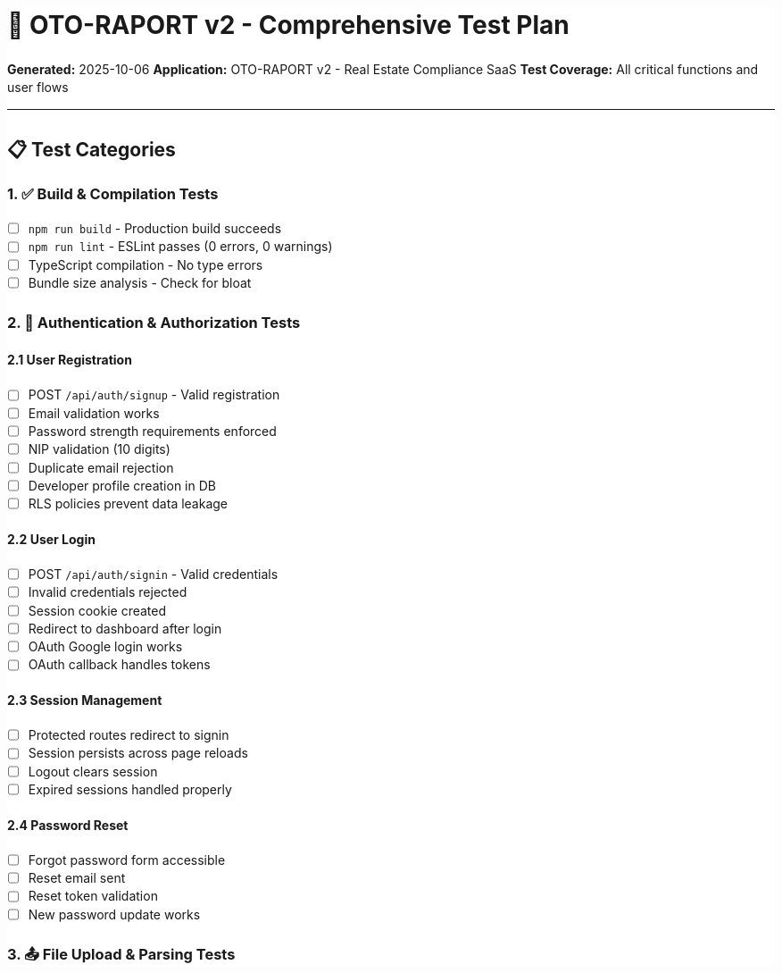 # 🧪 OTO-RAPORT v2 - Comprehensive Test Plan

**Generated:** 2025-10-06
**Application:** OTO-RAPORT v2 - Real Estate Compliance SaaS
**Test Coverage:** All critical functions and user flows

---

## 📋 Test Categories

### 1. ✅ Build & Compilation Tests
- [ ] `npm run build` - Production build succeeds
- [ ] `npm run lint` - ESLint passes (0 errors, 0 warnings)
- [ ] TypeScript compilation - No type errors
- [ ] Bundle size analysis - Check for bloat

### 2. 🔐 Authentication & Authorization Tests

#### 2.1 User Registration
- [ ] POST `/api/auth/signup` - Valid registration
- [ ] Email validation works
- [ ] Password strength requirements enforced
- [ ] NIP validation (10 digits)
- [ ] Duplicate email rejection
- [ ] Developer profile creation in DB
- [ ] RLS policies prevent data leakage

#### 2.2 User Login
- [ ] POST `/api/auth/signin` - Valid credentials
- [ ] Invalid credentials rejected
- [ ] Session cookie created
- [ ] Redirect to dashboard after login
- [ ] OAuth Google login works
- [ ] OAuth callback handles tokens

#### 2.3 Session Management
- [ ] Protected routes redirect to signin
- [ ] Session persists across page reloads
- [ ] Logout clears session
- [ ] Expired sessions handled properly

#### 2.4 Password Reset
- [ ] Forgot password form accessible
- [ ] Reset email sent
- [ ] Reset token validation
- [ ] New password update works

### 3. 📤 File Upload & Parsing Tests
